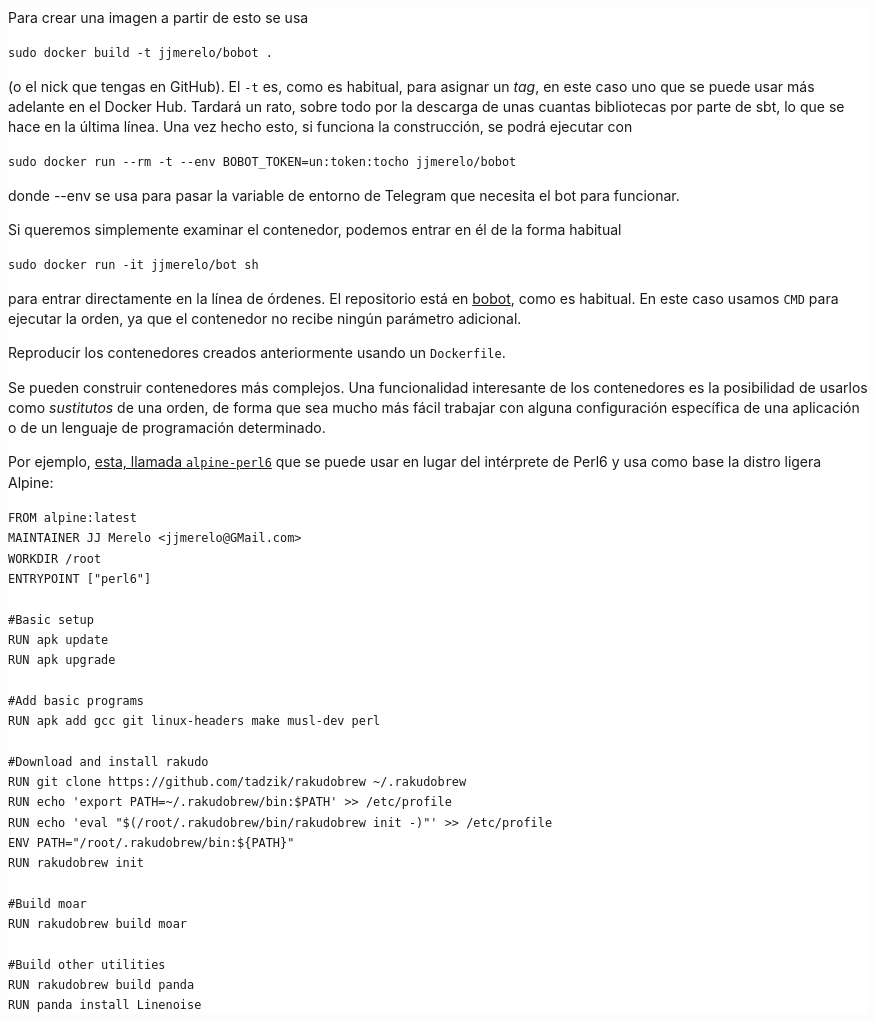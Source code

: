 Para crear una imagen a partir de esto se usa

	sudo docker build -t jjmerelo/bobot .

(o el nick que tengas en GitHub). El `-t` es, como es habitual, para
asignar un *tag*, en este caso uno que se puede usar más adelante en
el Docker Hub. Tardará un rato, sobre todo por la descarga de unas
cuantas bibliotecas por parte de sbt, lo que se hace en la última
línea. Una vez hecho esto, si funciona la construcción, se
podrá ejecutar con

	sudo docker run --rm -t --env BOBOT_TOKEN=un:token:tocho jjmerelo/bobot 

donde --env se usa para pasar la variable de entorno de Telegram que
necesita el bot para funcionar.

Si queremos simplemente examinar el contenedor, podemos entrar en él
de la forma habitual 

	sudo docker run -it jjmerelo/bot sh

para entrar directamente en la línea de órdenes. El repositorio está
en [bobot](https://github.com/JJ/BoBot), como es habitual. En este
caso usamos `CMD` para ejecutar la orden, ya que el contenedor no
recibe ningún parámetro adicional.

<div class='ejercicios' markdown='1'>

Reproducir los contenedores creados anteriormente usando un `Dockerfile`.

</div>

Se pueden construir contenedores más complejos. Una funcionalidad interesante
de los contenedores es la posibilidad de usarlos como *sustitutos* de
una orden, de forma que sea mucho más fácil trabajar con alguna
configuración específica de una aplicación o de un lenguaje de
programación determinado. 

Por
ejemplo,
[esta, llamada `alpine-perl6`](https://hub.docker.com/r/jjmerelo/alpine-perl6/) que
se puede usar en lugar del intérprete de Perl6 y usa como base la
distro ligera Alpine:

~~~
FROM alpine:latest
MAINTAINER JJ Merelo <jjmerelo@GMail.com>
WORKDIR /root
ENTRYPOINT ["perl6"]

#Basic setup
RUN apk update
RUN apk upgrade

#Add basic programs
RUN apk add gcc git linux-headers make musl-dev perl

#Download and install rakudo
RUN git clone https://github.com/tadzik/rakudobrew ~/.rakudobrew
RUN echo 'export PATH=~/.rakudobrew/bin:$PATH' >> /etc/profile
RUN echo 'eval "$(/root/.rakudobrew/bin/rakudobrew init -)"' >> /etc/profile
ENV PATH="/root/.rakudobrew/bin:${PATH}"
RUN rakudobrew init

#Build moar
RUN rakudobrew build moar

#Build other utilities
RUN rakudobrew build panda
RUN panda install Linenoise
~~~
